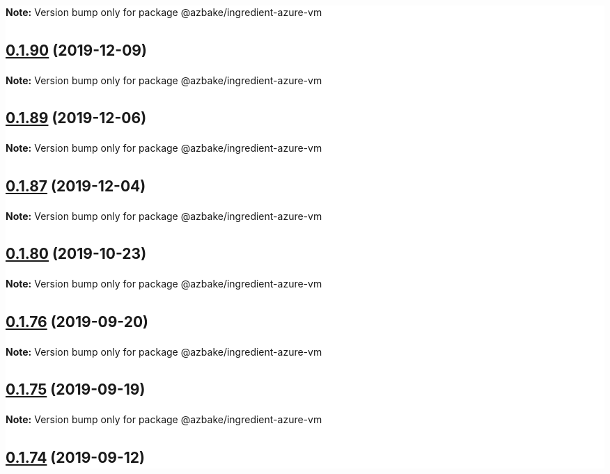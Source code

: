 **Note:** Version bump only for package @azbake/ingredient-azure-vm





## [0.1.90](https://github.com/HomecareHomebase/azure-bake/compare/v0.1.89...v0.1.90) (2019-12-09)

**Note:** Version bump only for package @azbake/ingredient-azure-vm





## [0.1.89](https://github.com/HomecareHomebase/azure-bake/compare/v0.1.88...v0.1.89) (2019-12-06)

**Note:** Version bump only for package @azbake/ingredient-azure-vm





## [0.1.87](https://github.com/HomecareHomebase/azure-bake/compare/v0.1.86...v0.1.87) (2019-12-04)

**Note:** Version bump only for package @azbake/ingredient-azure-vm





## [0.1.80](https://github.com/HomecareHomebase/azure-bake/compare/v0.1.79...v0.1.80) (2019-10-23)

**Note:** Version bump only for package @azbake/ingredient-azure-vm





## [0.1.76](https://github.com/HomecareHomebase/azure-bake/compare/v0.1.75...v0.1.76) (2019-09-20)

**Note:** Version bump only for package @azbake/ingredient-azure-vm





## [0.1.75](https://github.com/HomecareHomebase/azure-bake/compare/v0.1.74...v0.1.75) (2019-09-19)

**Note:** Version bump only for package @azbake/ingredient-azure-vm





## [0.1.74](https://github.com/HomecareHomebase/azure-bake/compare/v0.1.73...v0.1.74) (2019-09-12)
